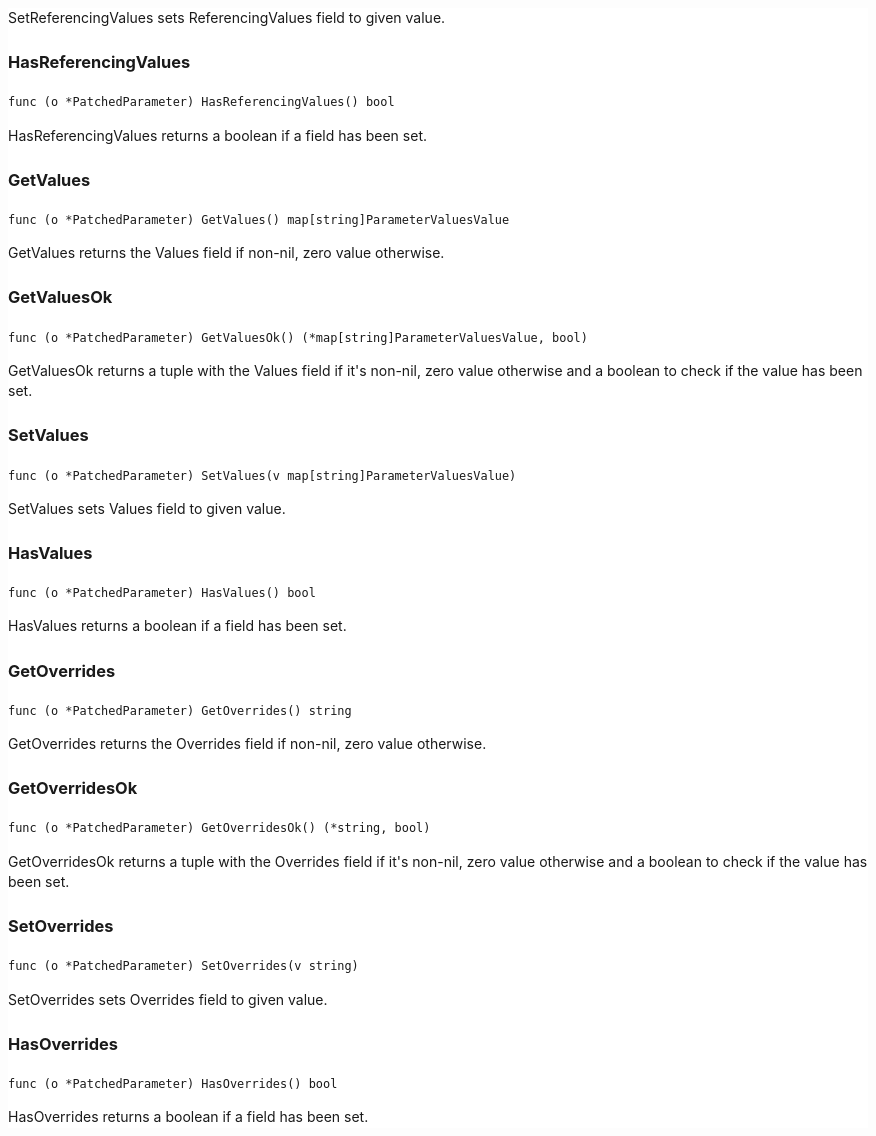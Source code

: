 SetReferencingValues sets ReferencingValues field to given value.

### HasReferencingValues

`func (o *PatchedParameter) HasReferencingValues() bool`

HasReferencingValues returns a boolean if a field has been set.

### GetValues

`func (o *PatchedParameter) GetValues() map[string]ParameterValuesValue`

GetValues returns the Values field if non-nil, zero value otherwise.

### GetValuesOk

`func (o *PatchedParameter) GetValuesOk() (*map[string]ParameterValuesValue, bool)`

GetValuesOk returns a tuple with the Values field if it's non-nil, zero value otherwise
and a boolean to check if the value has been set.

### SetValues

`func (o *PatchedParameter) SetValues(v map[string]ParameterValuesValue)`

SetValues sets Values field to given value.

### HasValues

`func (o *PatchedParameter) HasValues() bool`

HasValues returns a boolean if a field has been set.

### GetOverrides

`func (o *PatchedParameter) GetOverrides() string`

GetOverrides returns the Overrides field if non-nil, zero value otherwise.

### GetOverridesOk

`func (o *PatchedParameter) GetOverridesOk() (*string, bool)`

GetOverridesOk returns a tuple with the Overrides field if it's non-nil, zero value otherwise
and a boolean to check if the value has been set.

### SetOverrides

`func (o *PatchedParameter) SetOverrides(v string)`

SetOverrides sets Overrides field to given value.

### HasOverrides

`func (o *PatchedParameter) HasOverrides() bool`

HasOverrides returns a boolean if a field has been set.
